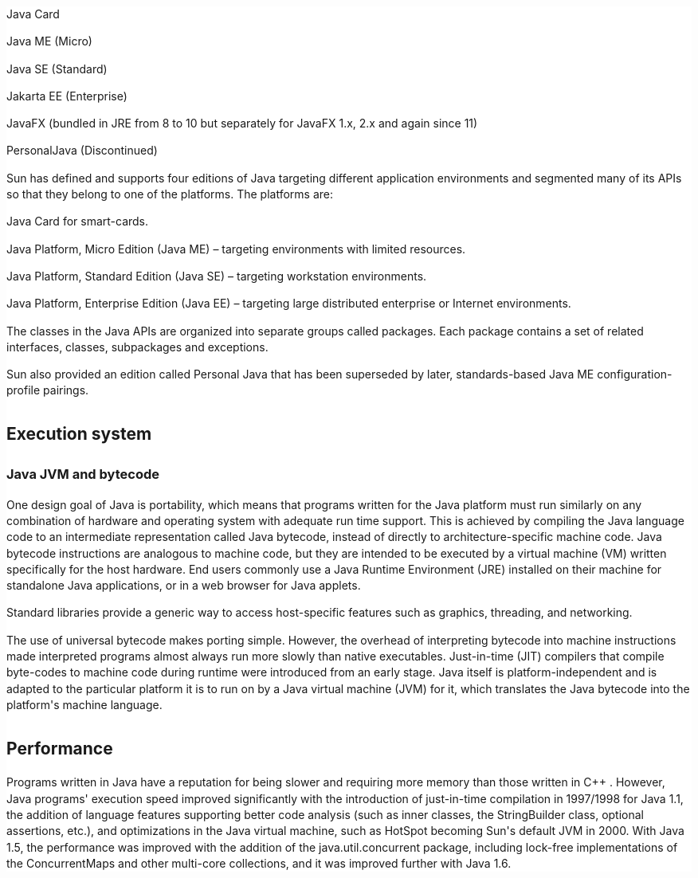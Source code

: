 Java Card

Java ME (Micro)

Java SE (Standard)

Jakarta EE (Enterprise)

JavaFX (bundled in JRE from 8 to 10 but separately for JavaFX 1.x, 2.x and again since 11)

PersonalJava (Discontinued)

Sun has defined and supports four editions of Java targeting different application environments and segmented many of its APIs so that they belong to one of the platforms. The platforms are:


Java Card for smart-cards.

Java Platform, Micro Edition (Java ME) – targeting environments with limited resources.

Java Platform, Standard Edition (Java SE) – targeting workstation environments.

Java Platform, Enterprise Edition (Java EE) – targeting large distributed enterprise or Internet environments.

The classes in the Java APIs are organized into separate groups called packages. Each package contains a set of related interfaces, classes, subpackages and exceptions.

Sun also provided an edition called Personal Java that has been superseded by later, standards-based Java ME configuration-profile pairings.

## Execution system

### Java JVM and bytecode

One design goal of Java is portability, which means that programs written for the Java platform must run similarly on any combination of hardware and operating system with adequate run time support. This is achieved by compiling the Java language code to an intermediate representation called Java bytecode, instead of directly to architecture-specific machine code. Java bytecode instructions are analogous to machine code, but they are intended to be executed by a virtual machine (VM) written specifically for the host hardware. End users commonly use a Java Runtime Environment (JRE) installed on their machine for standalone Java applications, or in a web browser for Java applets.

Standard libraries provide a generic way to access host-specific features such as graphics, threading, and networking.

The use of universal bytecode makes porting simple. However, the overhead of interpreting bytecode into machine instructions made interpreted programs almost always run more slowly than native executables. Just-in-time (JIT) compilers that compile byte-codes to machine code during runtime were introduced from an early stage. Java itself is platform-independent and is adapted to the particular platform it is to run on by a Java virtual machine (JVM) for it, which translates the Java bytecode into the platform's machine language.

## Performance

Programs written in Java have a reputation for being slower and requiring more memory than those written in C++ . However, Java programs' execution speed improved significantly with the introduction of just-in-time compilation in 1997/1998 for Java 1.1, the addition of language features supporting better code analysis (such as inner classes, the StringBuilder class, optional assertions, etc.), and optimizations in the Java virtual machine, such as HotSpot becoming Sun's default JVM in 2000. With Java 1.5, the performance was improved with the addition of the java.util.concurrent package, including lock-free implementations of the ConcurrentMaps and other multi-core collections, and it was improved further with Java 1.6.
